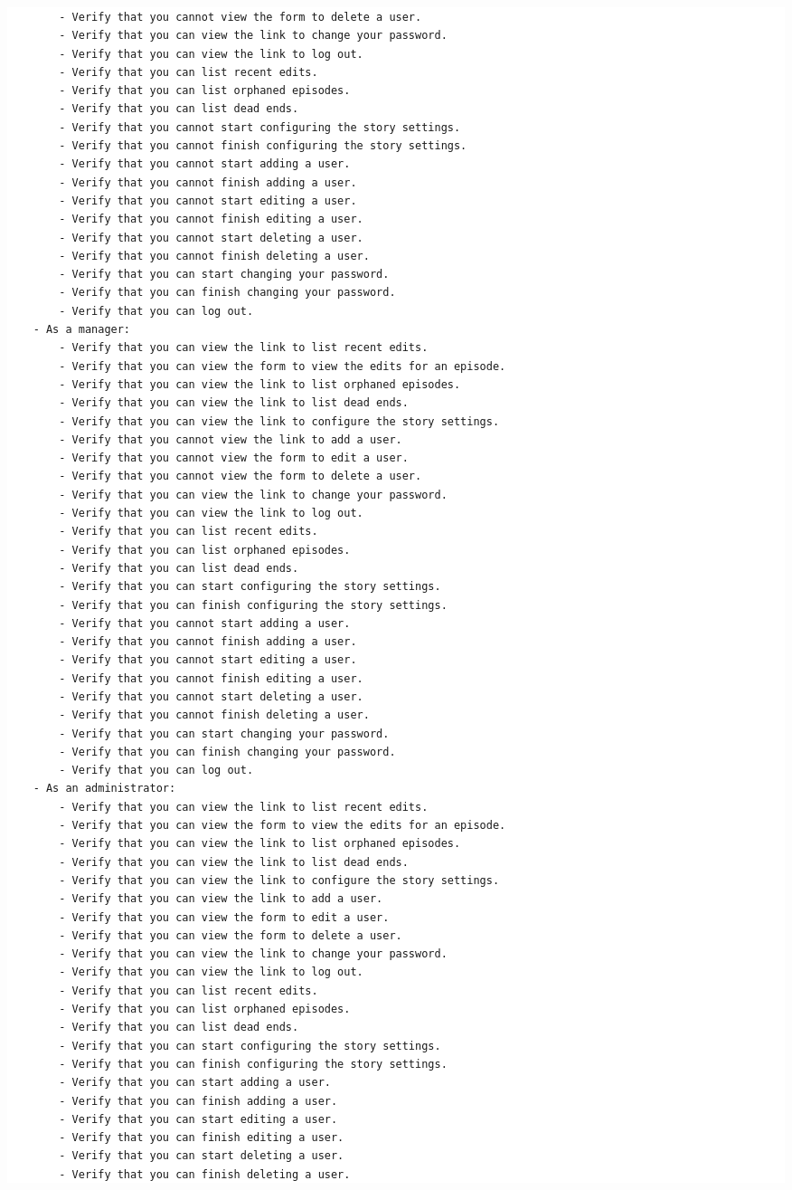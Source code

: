             - Verify that you cannot view the form to delete a user.
            - Verify that you can view the link to change your password.
            - Verify that you can view the link to log out.
            - Verify that you can list recent edits.
            - Verify that you can list orphaned episodes.
            - Verify that you can list dead ends.
            - Verify that you cannot start configuring the story settings.
            - Verify that you cannot finish configuring the story settings.
            - Verify that you cannot start adding a user.
            - Verify that you cannot finish adding a user.
            - Verify that you cannot start editing a user.
            - Verify that you cannot finish editing a user.
            - Verify that you cannot start deleting a user.
            - Verify that you cannot finish deleting a user.
            - Verify that you can start changing your password.
            - Verify that you can finish changing your password.
            - Verify that you can log out.
        - As a manager:
            - Verify that you can view the link to list recent edits.
            - Verify that you can view the form to view the edits for an episode.
            - Verify that you can view the link to list orphaned episodes.
            - Verify that you can view the link to list dead ends.
            - Verify that you can view the link to configure the story settings.
            - Verify that you cannot view the link to add a user.
            - Verify that you cannot view the form to edit a user.
            - Verify that you cannot view the form to delete a user.
            - Verify that you can view the link to change your password.
            - Verify that you can view the link to log out.
            - Verify that you can list recent edits.
            - Verify that you can list orphaned episodes.
            - Verify that you can list dead ends.
            - Verify that you can start configuring the story settings.
            - Verify that you can finish configuring the story settings.
            - Verify that you cannot start adding a user.
            - Verify that you cannot finish adding a user.
            - Verify that you cannot start editing a user.
            - Verify that you cannot finish editing a user.
            - Verify that you cannot start deleting a user.
            - Verify that you cannot finish deleting a user.
            - Verify that you can start changing your password.
            - Verify that you can finish changing your password.
            - Verify that you can log out.
        - As an administrator:
            - Verify that you can view the link to list recent edits.
            - Verify that you can view the form to view the edits for an episode.
            - Verify that you can view the link to list orphaned episodes.
            - Verify that you can view the link to list dead ends.
            - Verify that you can view the link to configure the story settings.
            - Verify that you can view the link to add a user.
            - Verify that you can view the form to edit a user.
            - Verify that you can view the form to delete a user.
            - Verify that you can view the link to change your password.
            - Verify that you can view the link to log out.
            - Verify that you can list recent edits.
            - Verify that you can list orphaned episodes.
            - Verify that you can list dead ends.
            - Verify that you can start configuring the story settings.
            - Verify that you can finish configuring the story settings.
            - Verify that you can start adding a user.
            - Verify that you can finish adding a user.
            - Verify that you can start editing a user.
            - Verify that you can finish editing a user.
            - Verify that you can start deleting a user.
            - Verify that you can finish deleting a user.